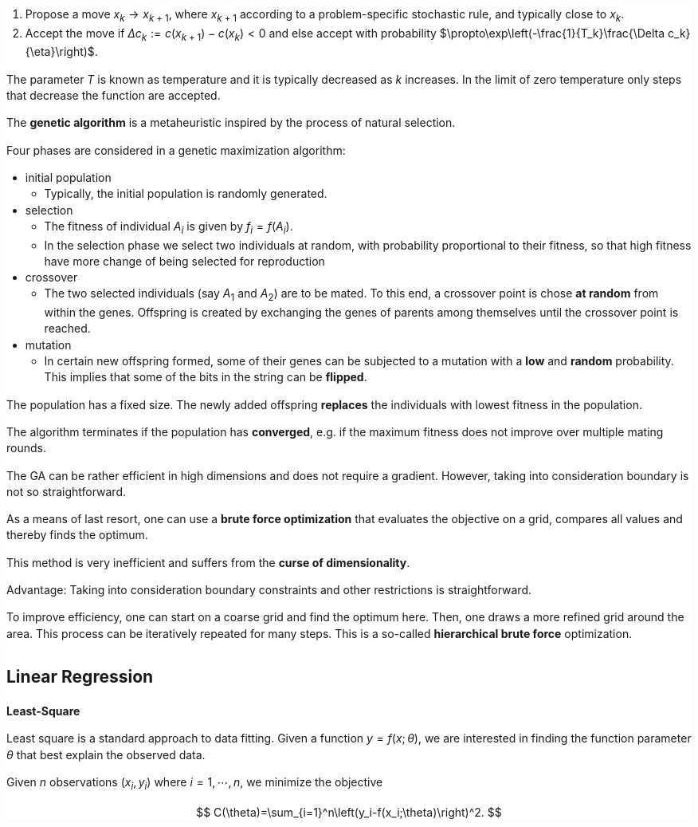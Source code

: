 1. Propose a move $x_k \rightarrow x_{k+1}$, where $x_{k+1}$ according to a problem-specific stochastic rule, and typically close to $x_k$.
2. Accept the move if $\Delta c_k:=c(x_{k+1})-c(x_k)<0$ and else accept with probability $\propto\exp\left(-\frac{1}{T_k}\frac{\Delta c_k}{\eta}\right)$.

The parameter $T$ is known as temperature and it is typically decreased as $k$ increases. In the limit of zero temperature only steps that decrease the function are accepted.

The **genetic algorithm** is a metaheuristic inspired by the process of natural selection. 

Four phases are considered in a genetic maximization algorithm:

- initial population
  - Typically, the initial population is randomly generated.
- selection
  - The fitness of individual $A_i$ is given by $f_i = f(A_i)$.
  - In the selection phase we select two individuals at random, with probability proportional to their fitness, so that high fitness have more change of being selected for reproduction
- crossover
  - The two selected individuals (say $A_1$ and $A_2$) are to be mated. To this end, a crossover point is chose **at random** from within the genes. Offspring is created by exchanging the genes of parents among themselves until the crossover point is reached.  
- mutation
  - In certain new offspring formed, some of their genes can be subjected to a mutation with a **low** and **random** probability. This implies that some of the bits in the string can be **flipped**. 

The population has a fixed size. The newly added offspring **replaces** the individuals with lowest fitness in the population.

The algorithm terminates if the population has **converged**, e.g. if the maximum fitness does not improve over multiple mating rounds.

The GA can be rather efficient in high dimensions and does not require a gradient. However, taking into consideration boundary is not so straightforward.

As a means of last resort, one can use a **brute force optimization** that evaluates the objective on a grid, compares all values and thereby finds the optimum.

This method is very inefficient and suffers from the **curse of dimensionality**.

Advantage: Taking into consideration boundary constraints and other restrictions is straightforward.

To improve efficiency, one can start on a coarse grid and find the optimum here. Then, one draws a more refined grid around the area. This process can be iteratively repeated for many steps. This is a so-called **hierarchical brute force** optimization.


## Linear Regression

**Least-Square**

Least square is a standard approach to data fitting. Given a function $y=f(x;\theta)$, we are interested in finding the function parameter $\theta$ that best explain the observed data.

Given $n$ observations $(x_i, y_i)$ where $i=1,\cdots,n$, we minimize the objective

$$
C(\theta)=\sum_{i=1}^n\left(y_i-f(x_i;\theta)\right)^2.
$$
